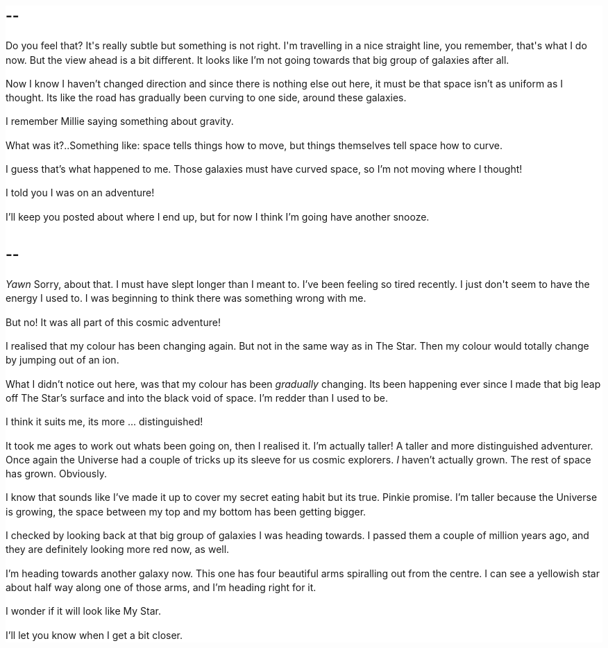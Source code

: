 ## --

Do you feel that? It's really subtle but something is not right. I'm travelling in a nice straight line, you remember, that's what I do now. But the view ahead is a bit different. It looks like I’m not going towards that big group of galaxies after all.

Now I know I haven’t changed direction and since there is nothing else out here, it must be that space isn’t as uniform as I thought.  Its like the road has gradually been curving to one side, around these galaxies.

I remember Millie saying something about gravity.

What was it?..Something like: space tells things how to move, but things themselves tell space how to curve.

I guess that’s what happened to me. Those galaxies must have curved space, so I’m not moving where I thought!

I told you I was on an adventure!

I’ll keep you posted about where I end up, but for now I think I’m going have another snooze.

## --

*Yawn* Sorry, about that. I must have slept longer than I meant to. I’ve been feeling so tired recently. I just don't seem to have the energy I used to. I was beginning to think there was something wrong with me.

But no! It was all part of this cosmic adventure!

I realised that my colour has been changing again. But not in the same way as in The Star. Then my colour would totally change by jumping out of an ion.

What I didn’t notice out here, was that my colour has been *gradually* changing. Its been happening ever since I made that big leap off The Star’s surface and into the black void of space. I’m redder than I used to be.

I think it suits me, its more ... distinguished!

It took me ages to work out whats been going on, then I realised it. I’m actually taller! A taller and more distinguished adventurer. Once again the Universe had a couple of tricks up its sleeve for us cosmic explorers. *I* haven’t actually grown. The rest of space has grown. Obviously.

I know that sounds like I’ve made it up to cover my secret eating habit but its true. Pinkie promise. I’m taller because the Universe is growing, the space between my top and my bottom has been getting bigger.

I checked by looking back at that big group of galaxies I was heading towards. I passed them a couple of million years ago, and they are definitely looking more red now, as well.

I’m heading towards another galaxy now. This one has four beautiful arms spiralling out from the centre. I can see a yellowish star about half way along one of those arms, and I’m heading right for it.

I wonder if it will look like My Star.

I’ll let you know when I get a bit closer.
